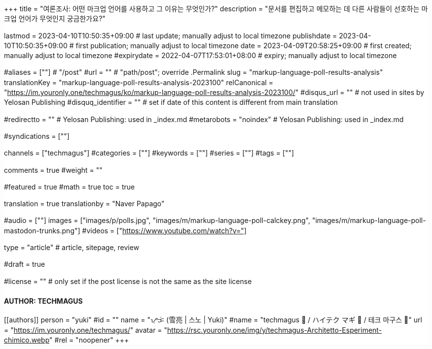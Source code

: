 +++
title = "여론조사: 어떤 마크업 언어를 사용하고 그 이유는 무엇인가?"
description = "문서를 편집하고 메모하는 데 다른 사람들이 선호하는 마크업 언어가 무엇인지 궁금한가요?"

lastmod = 2023-04-10T10:50:35+09:00                 # last update; manually adjust to local timezone
publishdate = 2023-04-10T10:50:35+09:00             # first publication; manually adjust to local timezone
date = 2023-04-09T20:58:25+09:00                    # first created; manually adjust to local timezone
#expirydate = 2022-04-07T17:53:01+08:00              # expiry; manually adjust to local timezone

#aliases = [""]                                        # "/post"
#url = ""                                              # "path/post"; override .Permalink
slug = "markup-language-poll-results-analysis"
translationKey = "markup-language-poll-results-analysis-2023100"
relCanonical = "https://im.youronly.one/techmagus/ko/markup-language-poll-results-analysis-2023100/"
#disqus_url = ""                                       # not used in sites by Yelosan Publishing
#disquq_identifier = ""                                # set if date of this content is different from main translation

#redirectto = ""                                       # Yelosan Publishing: used in _index.md
#metarobots = "noindex"                                # Yelosan Publishing: used in _index.md

#syndications = [""]

channels = ["techmagus"]
#categories = [""]
#keywords = [""]
#series = [""]
#tags = [""]

comments = true
#weight = ""

#featured = true
#math = true
toc = true

translation = true
translationby = "Naver Papago"

#audio = [""]
images = ["images/p/polls.jpg", "images/m/markup-language-poll-calckey.png", "images/m/markup-language-poll-mastodon-trunks.png"]
#videos = ["https://www.youtube.com/watch?v="]

type = "article"                                             # article, sitepage, review

#draft = true

#license = ""                                          # only set if the post license is not the same as the site license

#### AUTHOR: TECHMAGUS ####
[[authors]]
  person = "yuki"
  #id = ""
  name = "ᜌᜓᜃᜒ (雪亮 | 스노 | Yuki)"
  #name = "techmagus 🚀 / ハイテク マギ 🚀 / 테크 마구스 🚀"
  url = "https://im.youronly.one/techmagus/"
  avatar = "https://rsc.youronly.one/img/y/techmagus-Architetto-Esperiment-chimico.webp"
  #rel = "noopener"
+++


[^latex-de-facto]: [LaTeX](https://www.latex-project.org) (retrieved: 2023-04-10) (archive: [1](https://web.archive.org/web/20230410000143/https://www.latex-project.org/) [2](https://archive.md/lQ8SN))
[^codeberg]: [Codeberg](https://codeberg.org)
[^hugo]: [Hugo](https://gohugo.io)